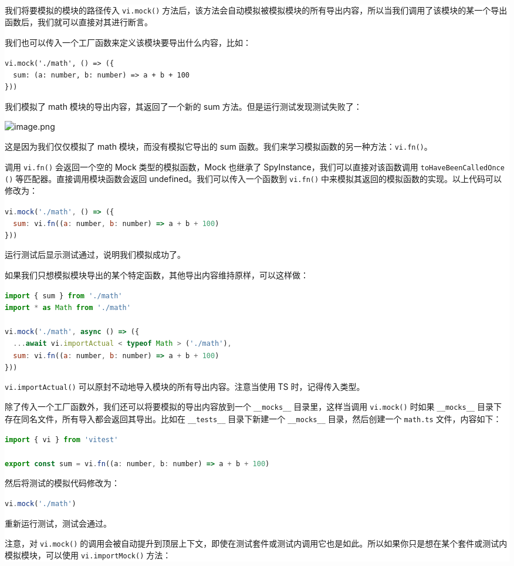我们将要模拟的模块的路径传入 `vi.mock()` 方法后，该方法会自动模拟被模拟模块的所有导出内容，所以当我们调用了该模块的某一个导出函数后，我们就可以直接对其进行断言。

我们也可以传入一个工厂函数来定义该模块要导出什么内容，比如：

```
vi.mock('./math', () => ({
  sum: (a: number, b: number) => a + b + 100
}))
```

我们模拟了 math 模块的导出内容，其返回了一个新的 sum 方法。但是运行测试发现测试失败了：

![image.png](https://p9-juejin.byteimg.com/tos-cn-i-k3u1fbpfcp/a9e97a3e86764e9291221c36f306e196~tplv-k3u1fbpfcp-watermark.image?)

这是因为我们仅仅模拟了 math 模块，而没有模拟它导出的 sum 函数。我们来学习模拟函数的另一种方法：`vi.fn()`。

调用 `vi.fn()` 会返回一个空的 Mock 类型的模拟函数，Mock 也继承了 SpyInstance，我们可以直接对该函数调用 `toHaveBeenCalledOnce()` 等匹配器。直接调用模块函数会返回 undefined。我们可以传入一个函数到 `vi.fn()` 中来模拟其返回的模拟函数的实现。以上代码可以修改为：

```js
vi.mock('./math', () => ({
  sum: vi.fn((a: number, b: number) => a + b + 100)
}))
```

运行测试后显示测试通过，说明我们模拟成功了。

如果我们只想模拟模块导出的某个特定函数，其他导出内容维持原样，可以这样做：

```js
import { sum } from './math'
import * as Math from './math'

vi.mock('./math', async () => ({
  ...await vi.importActual < typeof Math > ('./math'),
  sum: vi.fn((a: number, b: number) => a + b + 100)
}))
```

`vi.importActual()` 可以原封不动地导入模块的所有导出内容。注意当使用 TS 时，记得传入类型。

除了传入一个工厂函数外，我们还可以将要模拟的导出内容放到一个 `__mocks__` 目录里，这样当调用 `vi.mock()` 时如果 `__mocks__` 目录下存在同名文件，所有导入都会返回其导出。比如在 `__tests__` 目录下新建一个 `__mocks__` 目录，然后创建一个 `math.ts` 文件，内容如下：

```js
import { vi } from 'vitest'

export const sum = vi.fn((a: number, b: number) => a + b + 100)
```

然后将测试的模拟代码修改为：

```js
vi.mock('./math')
```

重新运行测试，测试会通过。

注意，对 `vi.mock()` 的调用会被自动提升到顶层上下文，即使在测试套件或测试内调用它也是如此。所以如果你只是想在某个套件或测试内模拟模块，可以使用 `vi.importMock()` 方法：
